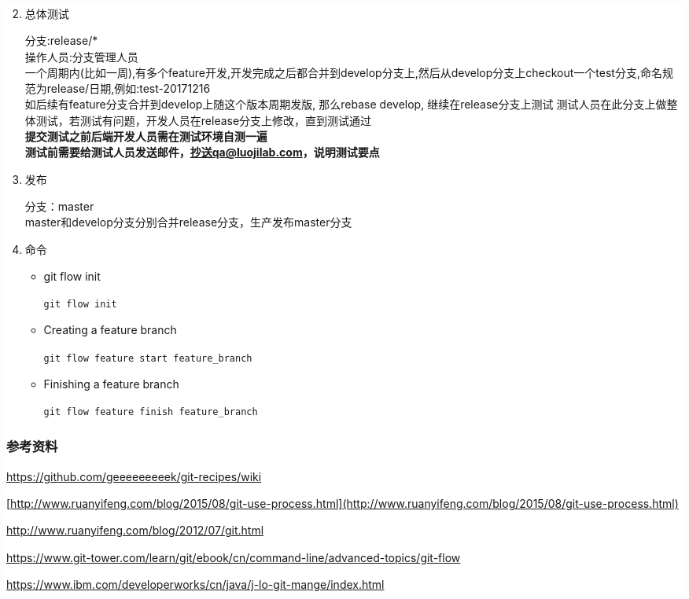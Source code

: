 2. 总体测试  

    分支:release/*  
    操作人员:分支管理人员  
    一个周期内(比如一周),有多个feature开发,开发完成之后都合并到develop分支上,然后从develop分支上checkout一个test分支,命名规范为release/日期,例如:test-20171216  
    如后续有feature分支合并到develop上随这个版本周期发版, 那么rebase develop, 继续在release分支上测试
    测试人员在此分支上做整体测试，若测试有问题，开发人员在release分支上修改，直到测试通过  
    **提交测试之前后端开发人员需在测试环境自测一遍**  
    **测试前需要给测试人员发送邮件，抄送qa@luojilab.com，说明测试要点**

3. 发布  

    分支：master  
    master和develop分支分别合并release分支，生产发布master分支
  
4. 命令

    - git flow init
    
      `git flow init`
    
    - Creating a feature branch
    
      `git flow feature start feature_branch`
    
    - Finishing a feature branch
    
      `git flow feature finish feature_branch`
  
<a id="markdown-参考资料" name="参考资料"></a>
### 参考资料

<https://github.com/geeeeeeeeek/git-recipes/wiki>

[http://www.ruanyifeng.com/blog/2015/08/git-use-process.html](http://www.ruanyifeng.com/blog/2015/08/git-use-process.html)        

<http://www.ruanyifeng.com/blog/2012/07/git.html>  

<https://www.git-tower.com/learn/git/ebook/cn/command-line/advanced-topics/git-flow>

<https://www.ibm.com/developerworks/cn/java/j-lo-git-mange/index.html>
